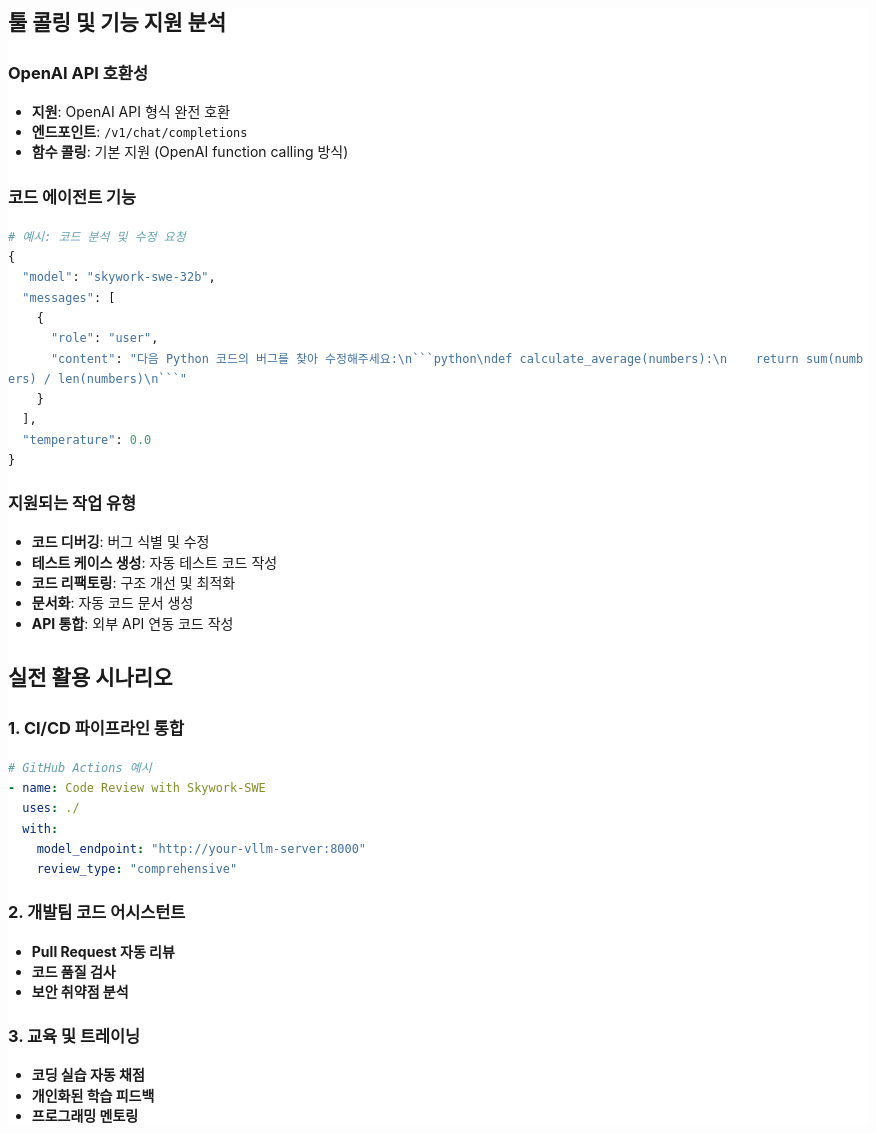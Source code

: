 ## 툴 콜링 및 기능 지원 분석

### OpenAI API 호환성
- **지원**: OpenAI API 형식 완전 호환
- **엔드포인트**: `/v1/chat/completions`
- **함수 콜링**: 기본 지원 (OpenAI function calling 방식)

### 코드 에이전트 기능
```python
# 예시: 코드 분석 및 수정 요청
{
  "model": "skywork-swe-32b",
  "messages": [
    {
      "role": "user",
      "content": "다음 Python 코드의 버그를 찾아 수정해주세요:\n```python\ndef calculate_average(numbers):\n    return sum(numbers) / len(numbers)\n```"
    }
  ],
  "temperature": 0.0
}
```

### 지원되는 작업 유형
- **코드 디버깅**: 버그 식별 및 수정
- **테스트 케이스 생성**: 자동 테스트 코드 작성
- **코드 리팩토링**: 구조 개선 및 최적화
- **문서화**: 자동 코드 문서 생성
- **API 통합**: 외부 API 연동 코드 작성

## 실전 활용 시나리오

### 1. CI/CD 파이프라인 통합
```yaml
# GitHub Actions 예시
- name: Code Review with Skywork-SWE
  uses: ./
  with:
    model_endpoint: "http://your-vllm-server:8000"
    review_type: "comprehensive"
```

### 2. 개발팀 코드 어시스턴트
- **Pull Request 자동 리뷰**
- **코드 품질 검사**
- **보안 취약점 분석**

### 3. 교육 및 트레이닝
- **코딩 실습 자동 채점**
- **개인화된 학습 피드백**
- **프로그래밍 멘토링**

